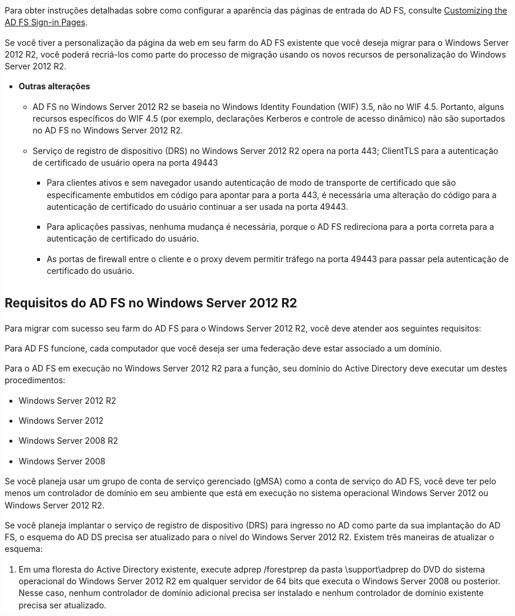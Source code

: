 Para obter instruções detalhadas sobre como configurar a aparência das páginas de entrada do AD FS, consulte [Customizing the AD FS Sign-in Pages](../operations/AD-FS-Customization-in-Windows-Server-2016.md).  
  
Se você tiver a personalização da página da web em seu farm do AD FS existente que você deseja migrar para o Windows Server 2012 R2, você poderá recriá-los como parte do processo de migração usando os novos recursos de personalização do Windows Server 2012 R2.  
  
-   **Outras alterações**  
  
    -   AD FS no Windows Server 2012 R2 se baseia no Windows Identity Foundation (WIF) 3.5, não no WIF 4.5. Portanto, alguns recursos específicos do WIF 4.5 (por exemplo, declarações Kerberos e controle de acesso dinâmico) não são suportados no AD FS no Windows Server 2012 R2.  
  
    -   Serviço de registro de dispositivo (DRS) no Windows Server 2012 R2 opera na porta 443; ClientTLS para a autenticação de certificado de usuário opera na porta 49443  
  
        -   Para clientes ativos e sem navegador usando autenticação de modo de transporte de certificado que são especificamente embutidos em código para apontar para a porta 443, é necessária uma alteração do código para a autenticação de certificado do usuário continuar a ser usada na porta 49443.  
  
        -   Para aplicações passivas, nenhuma mudança é necessária, porque o AD FS redireciona para a porta correta para a autenticação de certificado do usuário.  
  
        -   As portas de firewall entre o cliente e o proxy devem permitir tráfego na porta 49443 para passar pela autenticação de certificado do usuário.  
  
##  <a name="ad-fs-requirements-in-windows-server-2012-r2"></a>Requisitos do AD FS no Windows Server 2012 R2  
 Para migrar com sucesso seu farm do AD FS para o Windows Server 2012 R2, você deve atender aos seguintes requisitos:  
  
 Para AD FS funcione, cada computador que você deseja ser uma federação deve estar associado a um domínio.  
  
 Para o AD FS em execução no Windows Server 2012 R2 para a função, seu domínio do Active Directory deve executar um destes procedimentos:  
  
-   Windows Server 2012 R2  
  
-   Windows Server 2012  
  
-   Windows Server 2008 R2  
  
-   Windows Server 2008  
  
 Se você planeja usar um grupo de conta de serviço gerenciado (gMSA) como a conta de serviço do AD FS, você deve ter pelo menos um controlador de domínio em seu ambiente que está em execução no sistema operacional Windows Server 2012 ou Windows Server 2012 R2.  
  
 Se você planeja implantar o serviço de registro de dispositivo (DRS) para ingresso no AD como parte da sua implantação do AD FS, o esquema do AD DS precisa ser atualizado para o nível do Windows Server 2012 R2. Existem três maneiras de atualizar o esquema:  
  
1.  Em uma floresta do Active Directory existente, execute adprep /forestprep da pasta \support\adprep do DVD do sistema operacional do Windows Server 2012 R2 em qualquer servidor de 64 bits que executa o Windows Server 2008 ou posterior. Nesse caso, nenhum controlador de domínio adicional precisa ser instalado e nenhum controlador de domínio existente precisa ser atualizado.  
  